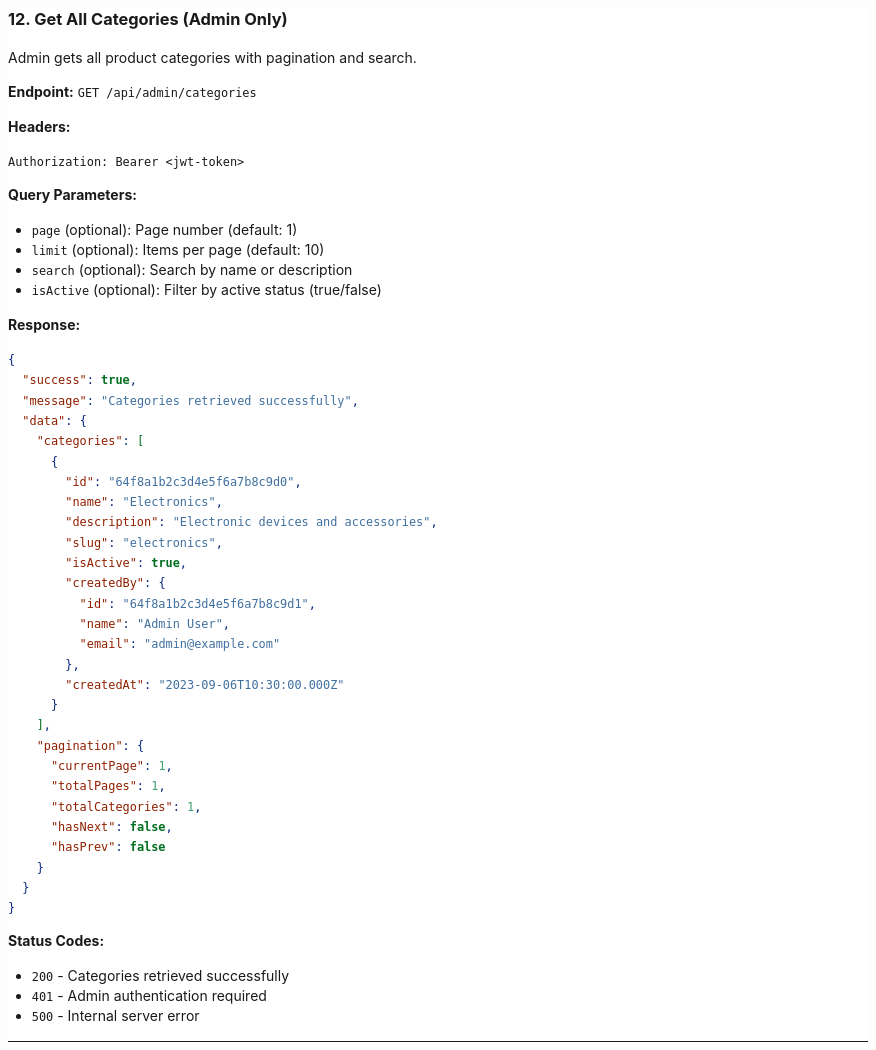 ### 12. Get All Categories (Admin Only)
Admin gets all product categories with pagination and search.

**Endpoint:** `GET /api/admin/categories`

**Headers:**
```
Authorization: Bearer <jwt-token>
```

**Query Parameters:**
- `page` (optional): Page number (default: 1)
- `limit` (optional): Items per page (default: 10)
- `search` (optional): Search by name or description
- `isActive` (optional): Filter by active status (true/false)

**Response:**
```json
{
  "success": true,
  "message": "Categories retrieved successfully",
  "data": {
    "categories": [
      {
        "id": "64f8a1b2c3d4e5f6a7b8c9d0",
        "name": "Electronics",
        "description": "Electronic devices and accessories",
        "slug": "electronics",
        "isActive": true,
        "createdBy": {
          "id": "64f8a1b2c3d4e5f6a7b8c9d1",
          "name": "Admin User",
          "email": "admin@example.com"
        },
        "createdAt": "2023-09-06T10:30:00.000Z"
      }
    ],
    "pagination": {
      "currentPage": 1,
      "totalPages": 1,
      "totalCategories": 1,
      "hasNext": false,
      "hasPrev": false
    }
  }
}
```

**Status Codes:**
- `200` - Categories retrieved successfully
- `401` - Admin authentication required
- `500` - Internal server error

---
